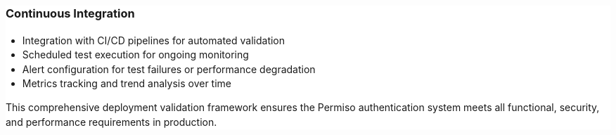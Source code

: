 ### **Continuous Integration**
- Integration with CI/CD pipelines for automated validation
- Scheduled test execution for ongoing monitoring
- Alert configuration for test failures or performance degradation
- Metrics tracking and trend analysis over time

This comprehensive deployment validation framework ensures the Permiso authentication system meets all functional, security, and performance requirements in production.